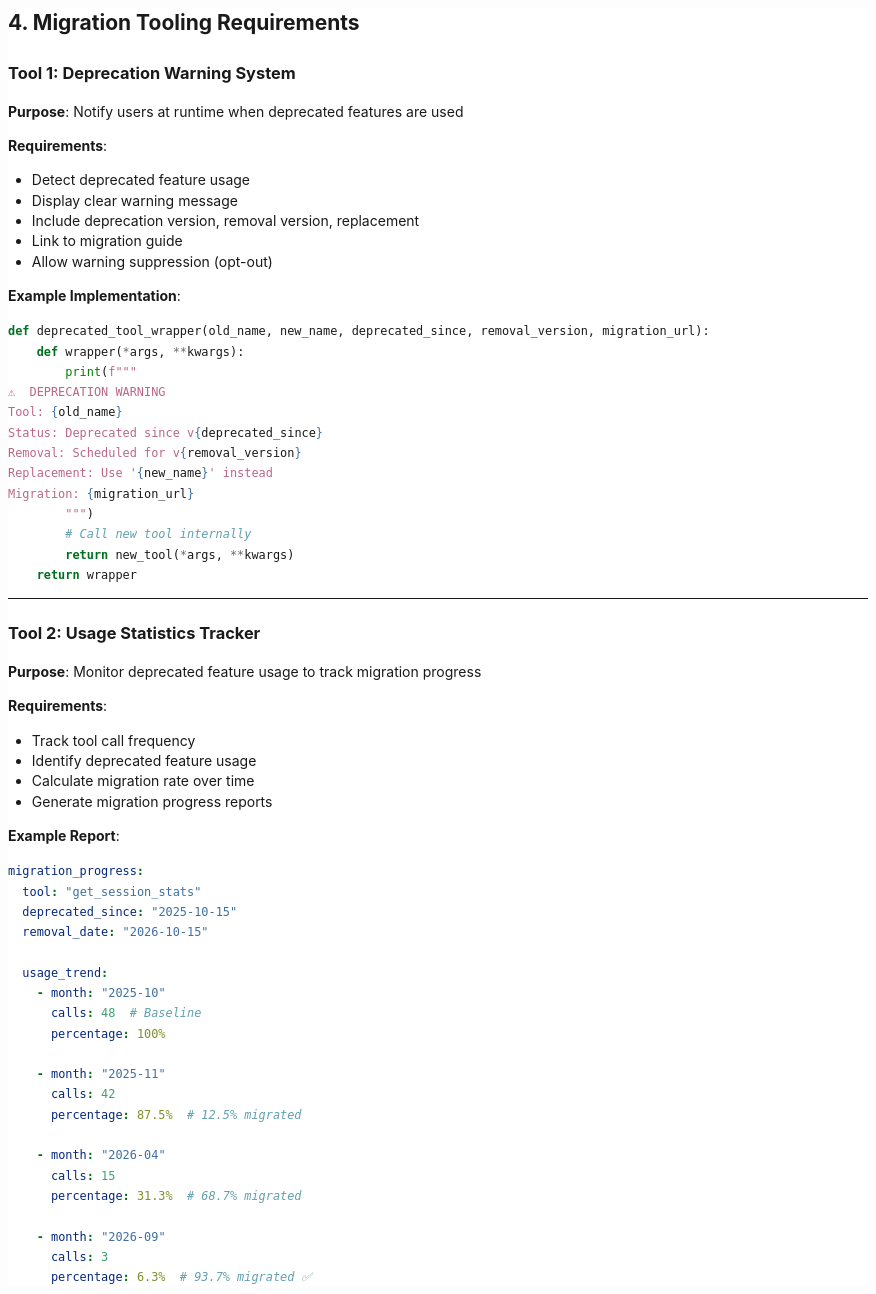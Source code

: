 
## 4. Migration Tooling Requirements

### Tool 1: Deprecation Warning System

**Purpose**: Notify users at runtime when deprecated features are used

**Requirements**:
- Detect deprecated feature usage
- Display clear warning message
- Include deprecation version, removal version, replacement
- Link to migration guide
- Allow warning suppression (opt-out)

**Example Implementation**:
```python
def deprecated_tool_wrapper(old_name, new_name, deprecated_since, removal_version, migration_url):
    def wrapper(*args, **kwargs):
        print(f"""
⚠️  DEPRECATION WARNING
Tool: {old_name}
Status: Deprecated since v{deprecated_since}
Removal: Scheduled for v{removal_version}
Replacement: Use '{new_name}' instead
Migration: {migration_url}
        """)
        # Call new tool internally
        return new_tool(*args, **kwargs)
    return wrapper
```

---

### Tool 2: Usage Statistics Tracker

**Purpose**: Monitor deprecated feature usage to track migration progress

**Requirements**:
- Track tool call frequency
- Identify deprecated feature usage
- Calculate migration rate over time
- Generate migration progress reports

**Example Report**:
```yaml
migration_progress:
  tool: "get_session_stats"
  deprecated_since: "2025-10-15"
  removal_date: "2026-10-15"

  usage_trend:
    - month: "2025-10"
      calls: 48  # Baseline
      percentage: 100%

    - month: "2025-11"
      calls: 42
      percentage: 87.5%  # 12.5% migrated

    - month: "2026-04"
      calls: 15
      percentage: 31.3%  # 68.7% migrated

    - month: "2026-09"
      calls: 3
      percentage: 6.3%  # 93.7% migrated ✅
```